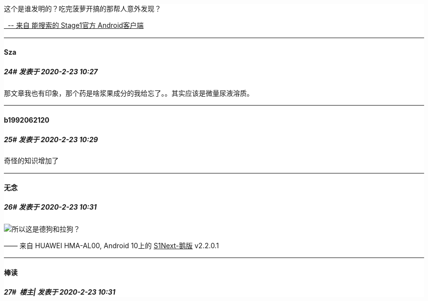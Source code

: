 


这个是谁发明的？吃完菠萝开搞的那帮人意外发现？

[  -- 来自 能搜索的 Stage1官方 Android客户端](https://www.coolapk.com/apk/140634)







-----

####  Sza  
##### 24#       发表于 2020-2-23 10:27




那文章我也有印象，那个药是啥浆果成分的我给忘了。。其实应该是微量尿液溶质。







-----

####  b1992062120  
##### 25#       发表于 2020-2-23 10:29




奇怪的知识增加了







-----

####  无念  
##### 26#       发表于 2020-2-23 10:31



<img src="https://static.saraba1st.com/image/smiley/face2017/002.png" referrerpolicy="no-referrer">所以这是德狗和拉狗？

—— 来自 HUAWEI HMA-AL00, Android 10上的 [S1Next-鹅版](https://github.com/ykrank/S1-Next/releases) v2.2.0.1







-----

####  棒读  
##### 27#         楼主| 发表于 2020-2-23 10:31


